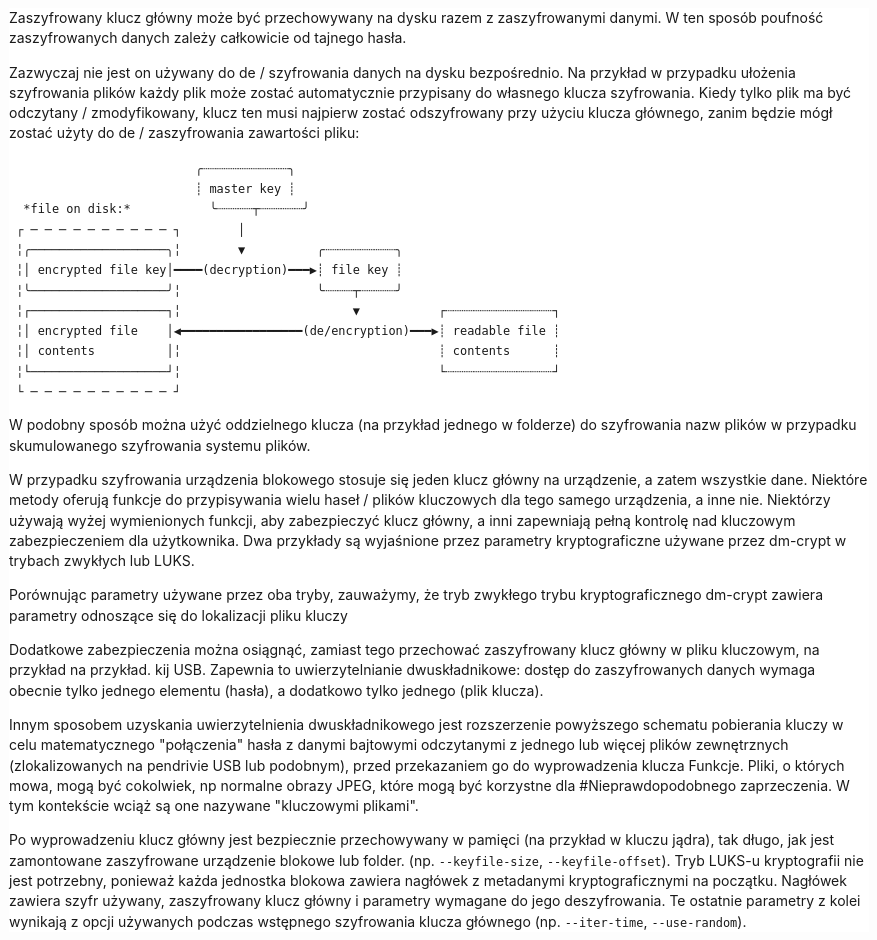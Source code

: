 Zaszyfrowany klucz główny może być przechowywany na dysku razem z zaszyfrowanymi danymi. W ten sposób poufność zaszyfrowanych danych zależy całkowicie od tajnego hasła.

Zazwyczaj nie jest on używany do de / szyfrowania danych na dysku bezpośrednio. Na przykład w przypadku ułożenia szyfrowania plików każdy plik może zostać automatycznie przypisany do własnego klucza szyfrowania. Kiedy tylko plik ma być odczytany / zmodyfikowany, klucz ten musi najpierw zostać odszyfrowany przy użyciu klucza głównego, zanim będzie mógł zostać użyty do de / zaszyfrowania zawartości pliku:

```
                          ╭┈┈┈┈┈┈┈┈┈┈┈┈╮
                          ┊ master key ┊
  *file on disk:*           ╰┈┈┈┈┈┬┈┈┈┈┈┈╯
 ┌ ─ ─ ─ ─ ─ ─ ─ ─ ─ ─ ┐        │
 ╎╭───────────────────╮╎        ▼          ╭┈┈┈┈┈┈┈┈┈┈╮
 ╎│ encrypted file key│━━━━(decryption)━━━▶┊ file key ┊
 ╎╰───────────────────╯╎                   ╰┈┈┈┈┬┈┈┈┈┈╯
 ╎┌───────────────────┐╎                        ▼           ┌┈┈┈┈┈┈┈┈┈┈┈┈┈┈┈┐
 ╎│ encrypted file    │◀━━━━━━━━━━━━━━━━━(de/encryption)━━━▶┊ readable file ┊
 ╎│ contents          │╎                                    ┊ contents      ┊
 ╎└───────────────────┘╎                                    └┈┈┈┈┈┈┈┈┈┈┈┈┈┈┈┘
 └ ─ ─ ─ ─ ─ ─ ─ ─ ─ ─ ┘

```

W podobny sposób można użyć oddzielnego klucza (na przykład jednego w folderze) do szyfrowania nazw plików w przypadku skumulowanego szyfrowania systemu plików.

W przypadku szyfrowania urządzenia blokowego stosuje się jeden klucz główny na urządzenie, a zatem wszystkie dane. Niektóre metody oferują funkcje do przypisywania wielu haseł / plików kluczowych dla tego samego urządzenia, a inne nie. Niektórzy używają wyżej wymienionych funkcji, aby zabezpieczyć klucz główny, a inni zapewniają pełną kontrolę nad kluczowym zabezpieczeniem dla użytkownika. Dwa przykłady są wyjaśnione przez parametry kryptograficzne używane przez dm-crypt w trybach zwykłych lub LUKS.

Porównując parametry używane przez oba tryby, zauważymy, że tryb zwykłego trybu kryptograficznego dm-crypt zawiera parametry odnoszące się do lokalizacji pliku kluczy

Dodatkowe zabezpieczenia można osiągnąć, zamiast tego przechować zaszyfrowany klucz główny w pliku kluczowym, na przykład na przykład. kij USB. Zapewnia to uwierzytelnianie dwuskładnikowe: dostęp do zaszyfrowanych danych wymaga obecnie tylko jednego elementu (hasła), a dodatkowo tylko jednego (plik klucza).

Innym sposobem uzyskania uwierzytelnienia dwuskładnikowego jest rozszerzenie powyższego schematu pobierania kluczy w celu matematycznego "połączenia" hasła z danymi bajtowymi odczytanymi z jednego lub więcej plików zewnętrznych (zlokalizowanych na pendrivie USB lub podobnym), przed przekazaniem go do wyprowadzenia klucza Funkcje. Pliki, o których mowa, mogą być cokolwiek, np normalne obrazy JPEG, które mogą być korzystne dla #Nieprawdopodobnego zaprzeczenia. W tym kontekście wciąż są one nazywane "kluczowymi plikami".

Po wyprowadzeniu klucz główny jest bezpiecznie przechowywany w pamięci (na przykład w kluczu jądra), tak długo, jak jest zamontowane zaszyfrowane urządzenie blokowe lub folder. (np. `--keyfile-size`, `--keyfile-offset`). Tryb LUKS-u kryptografii nie jest potrzebny, ponieważ każda jednostka blokowa zawiera nagłówek z metadanymi kryptograficznymi na początku. Nagłówek zawiera szyfr używany, zaszyfrowany klucz główny i parametry wymagane do jego deszyfrowania. Te ostatnie parametry z kolei wynikają z opcji używanych podczas wstępnego szyfrowania klucza głównego (np. `--iter-time`, `--use-random`).
